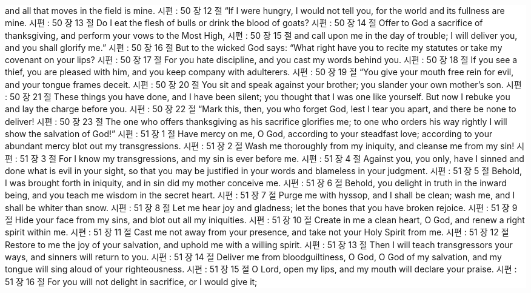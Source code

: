 and all that moves in the field is mine.
시편 : 50 장 12 절 “If I were hungry, I would not tell you,
for the world and its fullness are mine.
시편 : 50 장 13 절 Do I eat the flesh of bulls
or drink the blood of goats?
시편 : 50 장 14 절 Offer to God a sacrifice of thanksgiving,
and perform your vows to the Most High,
시편 : 50 장 15 절 and call upon me in the day of trouble;
I will deliver you, and you shall glorify me.”
시편 : 50 장 16 절 But to the wicked God says:
“What right have you to recite my statutes
or take my covenant on your lips?
시편 : 50 장 17 절 For you hate discipline,
and you cast my words behind you.
시편 : 50 장 18 절 If you see a thief, you are pleased with him,
and you keep company with adulterers.
시편 : 50 장 19 절 “You give your mouth free rein for evil,
and your tongue frames deceit.
시편 : 50 장 20 절 You sit and speak against your brother;
you slander your own mother’s son.
시편 : 50 장 21 절 These things you have done, and I have been silent;
you thought that I was one like yourself.
But now I rebuke you and lay the charge before you.
시편 : 50 장 22 절 “Mark this, then, you who forget God,
lest I tear you apart, and there be none to deliver!
시편 : 50 장 23 절 The one who offers thanksgiving as his sacrifice glorifies me;
to one who orders his way rightly
I will show the salvation of God!”
시편 : 51 장 1 절 Have mercy on me, O God,
according to your steadfast love;
according to your abundant mercy
blot out my transgressions.
시편 : 51 장 2 절 Wash me thoroughly from my iniquity,
and cleanse me from my sin!
시편 : 51 장 3 절 For I know my transgressions,
and my sin is ever before me.
시편 : 51 장 4 절 Against you, you only, have I sinned
and done what is evil in your sight,
so that you may be justified in your words
and blameless in your judgment.
시편 : 51 장 5 절 Behold, I was brought forth in iniquity,
and in sin did my mother conceive me.
시편 : 51 장 6 절 Behold, you delight in truth in the inward being,
and you teach me wisdom in the secret heart.
시편 : 51 장 7 절 Purge me with hyssop, and I shall be clean;
wash me, and I shall be whiter than snow.
시편 : 51 장 8 절 Let me hear joy and gladness;
let the bones that you have broken rejoice.
시편 : 51 장 9 절 Hide your face from my sins,
and blot out all my iniquities.
시편 : 51 장 10 절 Create in me a clean heart, O God,
and renew a right spirit within me.
시편 : 51 장 11 절 Cast me not away from your presence,
and take not your Holy Spirit from me.
시편 : 51 장 12 절 Restore to me the joy of your salvation,
and uphold me with a willing spirit.
시편 : 51 장 13 절 Then I will teach transgressors your ways,
and sinners will return to you.
시편 : 51 장 14 절 Deliver me from bloodguiltiness, O God,
O God of my salvation,
and my tongue will sing aloud of your righteousness.
시편 : 51 장 15 절 O Lord, open my lips,
and my mouth will declare your praise.
시편 : 51 장 16 절 For you will not delight in sacrifice, or I would give it;